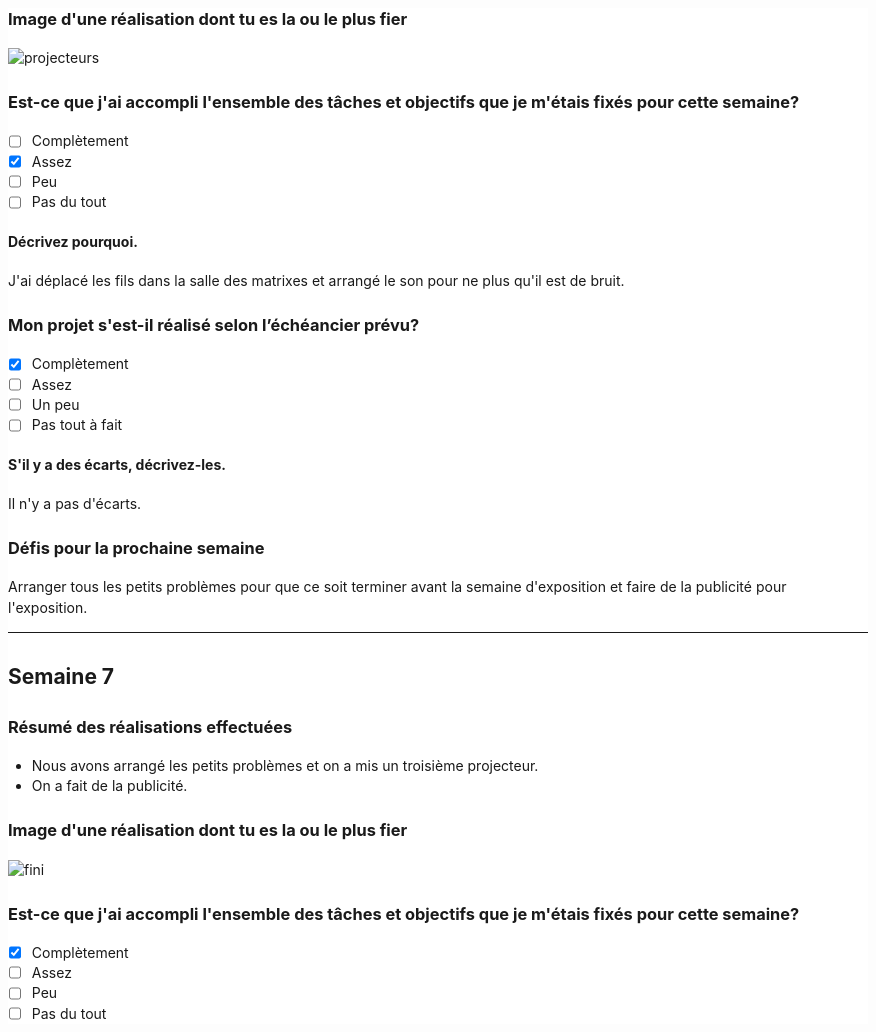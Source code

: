 ### Image d'une réalisation dont tu es la ou le plus fier

![projecteurs](medias/journal-maika/matrix.png)

### Est-ce que j'ai accompli l'ensemble des tâches et objectifs que je m'étais fixés pour cette semaine?

- [ ] Complètement
- [x] Assez
- [ ] Peu
- [ ] Pas du tout

#### Décrivez pourquoi.
 J'ai déplacé les fils dans la salle des matrixes et arrangé le son pour ne plus qu'il est de bruit.


### Mon projet s'est-il réalisé selon l’échéancier prévu?

- [x] Complètement
- [ ] Assez
- [ ] Un peu
- [ ] Pas tout à fait

#### S'il y a des écarts, décrivez-les.
Il n'y a pas d'écarts.

### Défis pour la prochaine semaine

Arranger tous les petits problèmes pour que ce soit terminer avant la semaine d'exposition et faire de la publicité pour l'exposition.

---

## Semaine 7
### Résumé des réalisations effectuées
- Nous avons arrangé les petits problèmes et on a mis un troisième projecteur.
- On a fait de la publicité.

### Image d'une réalisation dont tu es la ou le plus fier

![fini](medias/journal-maika/projet_fini.png)

### Est-ce que j'ai accompli l'ensemble des tâches et objectifs que je m'étais fixés pour cette semaine?

- [x] Complètement
- [ ] Assez
- [ ] Peu
- [ ] Pas du tout
